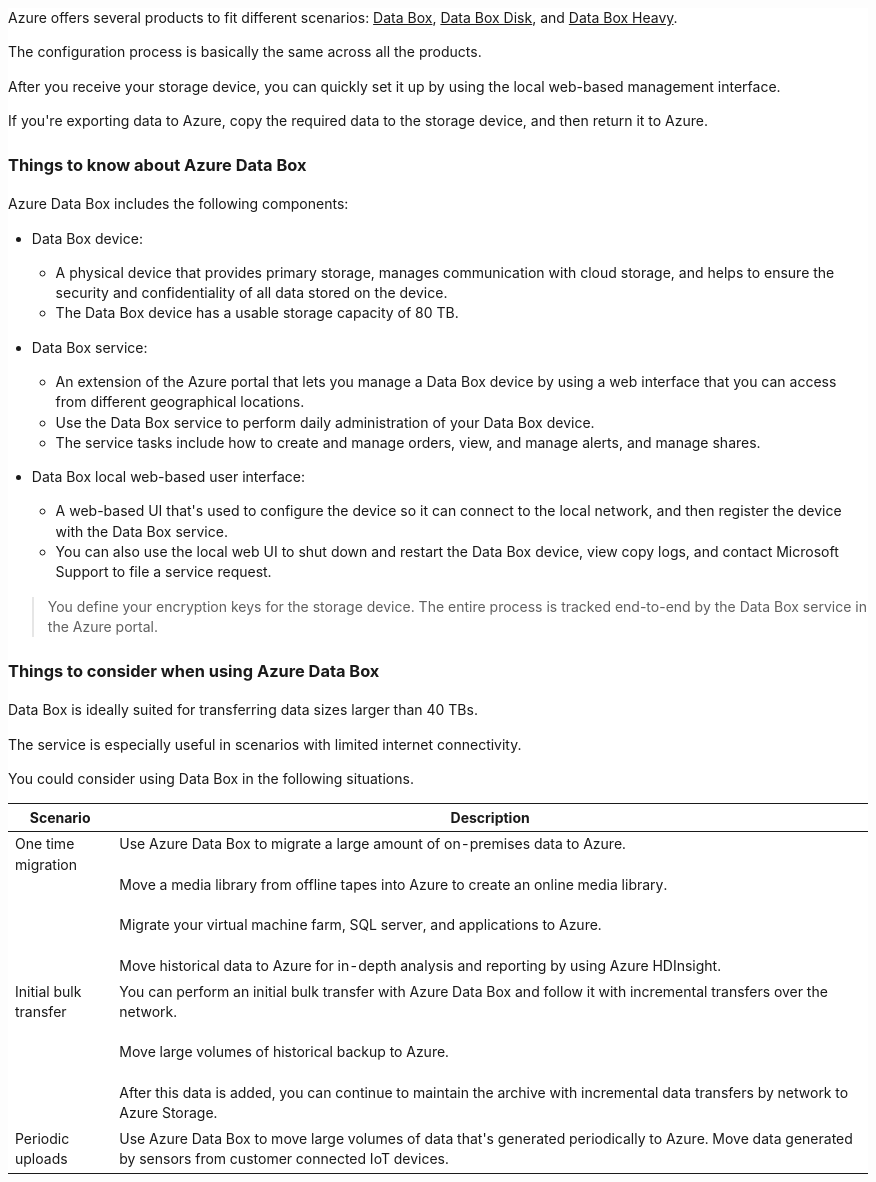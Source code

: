 Azure offers several products to fit different scenarios: [Data Box](https://learn.microsoft.com/en-us/azure/databox/data-box-overview), [Data Box Disk](https://learn.microsoft.com/en-us/azure/databox/data-box-disk-overview), and [Data Box Heavy](https://learn.microsoft.com/en-us/azure/databox/data-box-heavy-overview). 

The configuration process is basically the same across all the products.

After you receive your storage device, you can quickly set it up by using the local web-based management interface. 

If you're exporting data to Azure, copy the required data to the storage device, and then return it to Azure.


### Things to know about Azure Data Box
Azure Data Box includes the following components:

* Data Box device: 
	* A physical device that provides primary storage, manages communication with cloud storage, and helps to ensure the security and confidentiality of all data stored on the device. 
	* The Data Box device has a usable storage capacity of 80 TB.

* Data Box service: 
	* An extension of the Azure portal that lets you manage a Data Box device by using a web interface that you can access from different geographical locations. 
	* Use the Data Box service to perform daily administration of your Data Box device. 
	* The service tasks include how to create and manage orders, view, and manage alerts, and manage shares.

* Data Box local web-based user interface: 
	* A web-based UI that's used to configure the device so it can connect to the local network, and then register the device with the Data Box service. 
	* You can also use the local web UI to shut down and restart the Data Box device, view copy logs, and contact Microsoft Support to file a service request.

> You define your encryption keys for the storage device. The entire process is tracked end-to-end by the Data Box service in the Azure portal.

### Things to consider when using Azure Data Box
Data Box is ideally suited for transferring data sizes larger than 40 TBs. 

The service is especially useful in scenarios with limited internet connectivity. 

You could consider using Data Box in the following situations.

Scenario | Description
--- | ---
One time migration | Use Azure Data Box to migrate a large amount of on-premises data to Azure. <br /> <br /> Move a media library from offline tapes into Azure to create an online media library. <br /> <br /> Migrate your virtual machine farm, SQL server, and applications to Azure. <br /> <br /> Move historical data to Azure for in-depth analysis and reporting by using Azure HDInsight.
Initial bulk transfer | You can perform an initial bulk transfer with Azure Data Box and follow it with incremental transfers over the network. <br /> <br /> Move large volumes of historical backup to Azure. <br /> <br /> After this data is added, you can continue to maintain the archive with incremental data transfers by network to Azure Storage.
Periodic uploads | Use Azure Data Box to move large volumes of data that's generated periodically to Azure. Move data generated by sensors from customer connected IoT devices.
